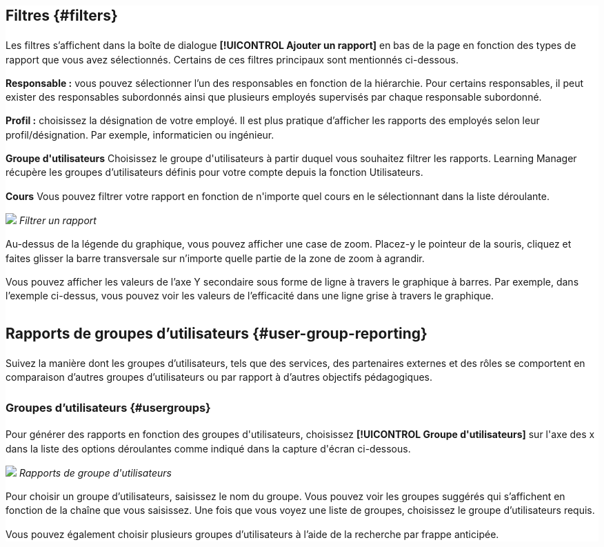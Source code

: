 ## Filtres {#filters}

Les filtres s’affichent dans la boîte de dialogue **[!UICONTROL Ajouter un rapport]** en bas de la page en fonction des types de rapport que vous avez sélectionnés. Certains de ces filtres principaux sont mentionnés ci-dessous.

**Responsable :** vous pouvez sélectionner l’un des responsables en fonction de la hiérarchie. Pour certains responsables, il peut exister des responsables subordonnés ainsi que plusieurs employés supervisés par chaque responsable subordonné.

**Profil :** choisissez la désignation de votre employé. Il est plus pratique d’afficher les rapports des employés selon leur profil/désignation. Par exemple, informaticien ou ingénieur.

**Groupe d&#39;utilisateurs** Choisissez le groupe d&#39;utilisateurs à partir duquel vous souhaitez filtrer les rapports. Learning Manager récupère les groupes d’utilisateurs définis pour votre compte depuis la fonction Utilisateurs.

**Cours** Vous pouvez filtrer votre rapport en fonction de n&#39;importe quel cours en le sélectionnant dans la liste déroulante.

![](assets/sample-report-admin.png)
*Filtrer un rapport*

Au-dessus de la légende du graphique, vous pouvez afficher une case de zoom. Placez-y le pointeur de la souris, cliquez et faites glisser la barre transversale sur n’importe quelle partie de la zone de zoom à agrandir.

Vous pouvez afficher les valeurs de l’axe Y secondaire sous forme de ligne à travers le graphique à barres. Par exemple, dans l’exemple ci-dessus, vous pouvez voir les valeurs de l’efficacité dans une ligne grise à travers le graphique.

## Rapports de groupes d’utilisateurs {#user-group-reporting}

Suivez la manière dont les groupes d’utilisateurs, tels que des services, des partenaires externes et des rôles se comportent en comparaison d’autres groupes d’utilisateurs ou par rapport à d’autres objectifs pédagogiques.

### Groupes d’utilisateurs {#usergroups}

Pour générer des rapports en fonction des groupes d&#39;utilisateurs, choisissez **[!UICONTROL Groupe d&#39;utilisateurs]** sur l&#39;axe des x dans la liste des options déroulantes comme indiqué dans la capture d&#39;écran ci-dessous.

![](assets/user-group-reports.png)
*Rapports de groupe d&#39;utilisateurs*

Pour choisir un groupe d’utilisateurs, saisissez le nom du groupe. Vous pouvez voir les groupes suggérés qui s’affichent en fonction de la chaîne que vous saisissez. Une fois que vous voyez une liste de groupes, choisissez le groupe d’utilisateurs requis.

Vous pouvez également choisir plusieurs groupes d’utilisateurs à l’aide de la recherche par frappe anticipée.
